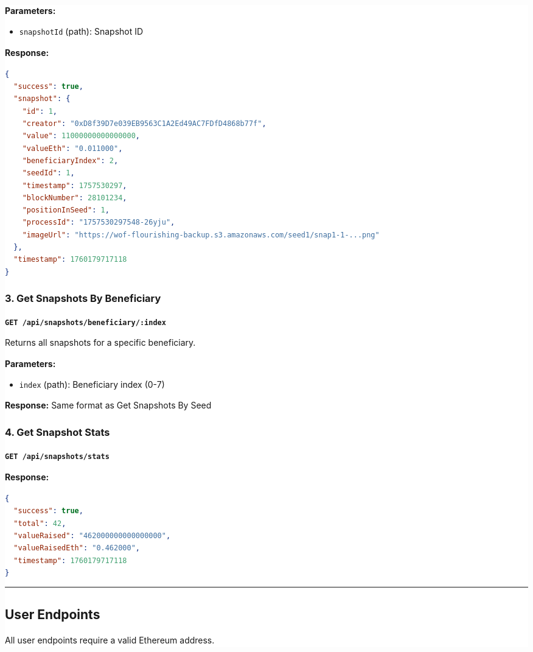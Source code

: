 **Parameters:**
- `snapshotId` (path): Snapshot ID

**Response:**
```json
{
  "success": true,
  "snapshot": {
    "id": 1,
    "creator": "0xD8f39D7e039EB9563C1A2Ed49AC7FDfD4868b77f",
    "value": 11000000000000000,
    "valueEth": "0.011000",
    "beneficiaryIndex": 2,
    "seedId": 1,
    "timestamp": 1757530297,
    "blockNumber": 28101234,
    "positionInSeed": 1,
    "processId": "1757530297548-26yju",
    "imageUrl": "https://wof-flourishing-backup.s3.amazonaws.com/seed1/snap1-1-...png"
  },
  "timestamp": 1760179717118
}
```

### 3. Get Snapshots By Beneficiary
**`GET /api/snapshots/beneficiary/:index`**

Returns all snapshots for a specific beneficiary.

**Parameters:**
- `index` (path): Beneficiary index (0-7)

**Response:** Same format as Get Snapshots By Seed

### 4. Get Snapshot Stats
**`GET /api/snapshots/stats`**

**Response:**
```json
{
  "success": true,
  "total": 42,
  "valueRaised": "462000000000000000",
  "valueRaisedEth": "0.462000",
  "timestamp": 1760179717118
}
```

---

## User Endpoints

All user endpoints require a valid Ethereum address.
